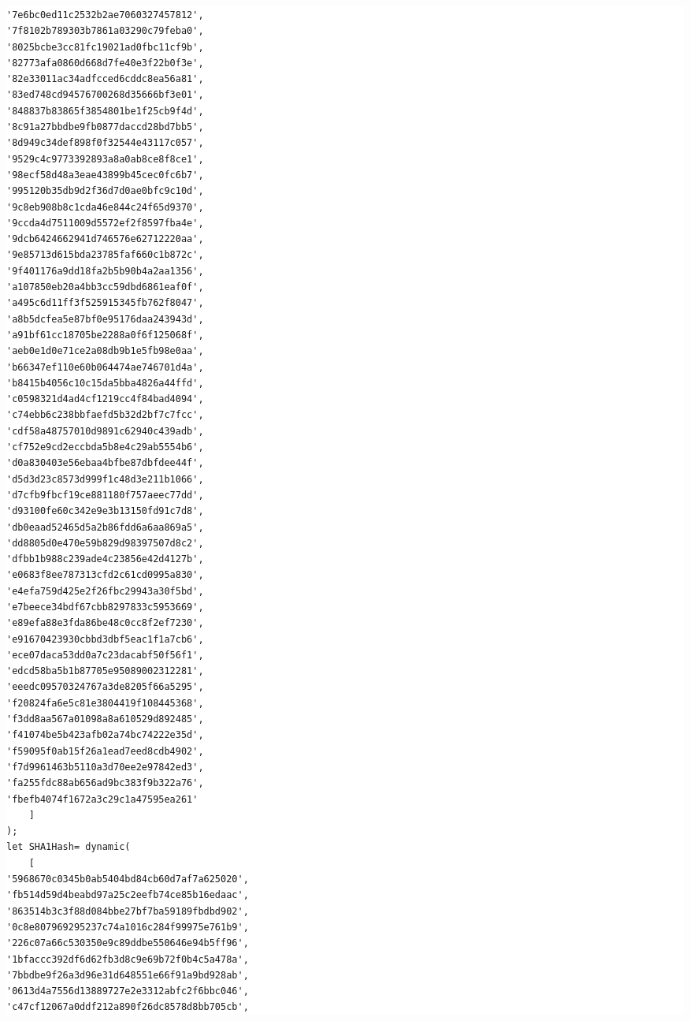 ```Kusto
'7e6bc0ed11c2532b2ae7060327457812',
'7f8102b789303b7861a03290c79feba0',
'8025bcbe3cc81fc19021ad0fbc11cf9b',
'82773afa0860d668d7fe40e3f22b0f3e',
'82e33011ac34adfcced6cddc8ea56a81',
'83ed748cd94576700268d35666bf3e01',
'848837b83865f3854801be1f25cb9f4d',
'8c91a27bbdbe9fb0877daccd28bd7bb5',
'8d949c34def898f0f32544e43117c057',
'9529c4c9773392893a8a0ab8ce8f8ce1',
'98ecf58d48a3eae43899b45cec0fc6b7',
'995120b35db9d2f36d7d0ae0bfc9c10d',
'9c8eb908b8c1cda46e844c24f65d9370',
'9ccda4d7511009d5572ef2f8597fba4e',
'9dcb6424662941d746576e62712220aa',
'9e85713d615bda23785faf660c1b872c',
'9f401176a9dd18fa2b5b90b4a2aa1356',
'a107850eb20a4bb3cc59dbd6861eaf0f',
'a495c6d11ff3f525915345fb762f8047',
'a8b5dcfea5e87bf0e95176daa243943d',
'a91bf61cc18705be2288a0f6f125068f',
'aeb0e1d0e71ce2a08db9b1e5fb98e0aa',
'b66347ef110e60b064474ae746701d4a',
'b8415b4056c10c15da5bba4826a44ffd',
'c0598321d4ad4cf1219cc4f84bad4094',
'c74ebb6c238bbfaefd5b32d2bf7c7fcc',
'cdf58a48757010d9891c62940c439adb',
'cf752e9cd2eccbda5b8e4c29ab5554b6',
'd0a830403e56ebaa4bfbe87dbfdee44f',
'd5d3d23c8573d999f1c48d3e211b1066',
'd7cfb9fbcf19ce881180f757aeec77dd',
'd93100fe60c342e9e3b13150fd91c7d8',
'db0eaad52465d5a2b86fdd6a6aa869a5',
'dd8805d0e470e59b829d98397507d8c2',
'dfbb1b988c239ade4c23856e42d4127b',
'e0683f8ee787313cfd2c61cd0995a830',
'e4efa759d425e2f26fbc29943a30f5bd',
'e7beece34bdf67cbb8297833c5953669',
'e89efa88e3fda86be48c0cc8f2ef7230',
'e91670423930cbbd3dbf5eac1f1a7cb6',
'ece07daca53dd0a7c23dacabf50f56f1',
'edcd58ba5b1b87705e95089002312281',
'eeedc09570324767a3de8205f66a5295',
'f20824fa6e5c81e3804419f108445368',
'f3dd8aa567a01098a8a610529d892485',
'f41074be5b423afb02a74bc74222e35d',
'f59095f0ab15f26a1ead7eed8cdb4902',
'f7d9961463b5110a3d70ee2e97842ed3',
'fa255fdc88ab656ad9bc383f9b322a76',
'fbefb4074f1672a3c29c1a47595ea261'
    ]
);
let SHA1Hash= dynamic(
    [
'5968670c0345b0ab5404bd84cb60d7af7a625020',
'fb514d59d4beabd97a25c2eefb74ce85b16edaac',
'863514b3c3f88d084bbe27bf7ba59189fbdbd902',
'0c8e807969295237c74a1016c284f99975e761b9',
'226c07a66c530350e9c89ddbe550646e94b5ff96',
'1bfaccc392df6d62fb3d8c9e69b72f0b4c5a478a',
'7bbdbe9f26a3d96e31d648551e66f91a9bd928ab',
'0613d4a7556d13889727e2e3312abfc2f6bbc046',
'c47cf12067a0ddf212a890f26dc8578d8bb705cb',
```